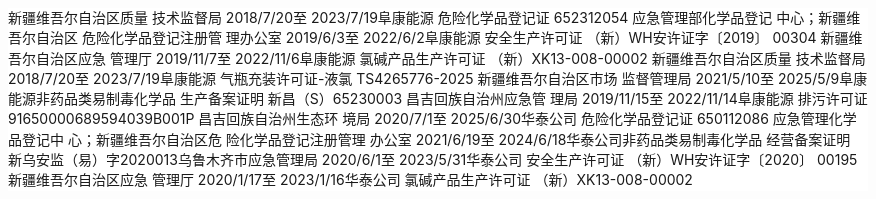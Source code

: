 新疆维吾尔自治区质量
技术监督局
2018/7/20至
2023/7/19阜康能源
危险化学品登记证
652312054
应急管理部化学品登记
中心；新疆维吾尔自治区
危险化学品登记注册管
理办公室
2019/6/3至
2022/6/2阜康能源
安全生产许可证
（新）WH安许证字〔2019〕
00304
新疆维吾尔自治区应急
管理厅
2019/11/7至
2022/11/6阜康能源
氯碱产品生产许可证
（新）XK13-008-00002
新疆维吾尔自治区质量
技术监督局
2018/7/20至
2023/7/19阜康能源
气瓶充装许可证-液氯
TS4265776-2025
新疆维吾尔自治区市场
监督管理局
2021/5/10至
2025/5/9阜康能源非药品类易制毒化学品
生产备案证明
新昌（S）65230003
昌吉回族自治州应急管
理局
2019/11/15至
2022/11/14阜康能源
排污许可证
91650000689594039B001P
昌吉回族自治州生态环
境局
2020/7/1至
2025/6/30华泰公司
危险化学品登记证
650112086
应急管理化学品登记中
心；新疆维吾尔自治区危
险化学品登记注册管理
办公室
2021/6/19至
2024/6/18华泰公司非药品类易制毒化学品
经营备案证明
新乌安监（易）字2020013乌鲁木齐市应急管理局
2020/6/1至
2023/5/31华泰公司
安全生产许可证
（新）WH安许证字〔2020〕
00195
新疆维吾尔自治区应急
管理厅
2020/1/17至
2023/1/16华泰公司
氯碱产品生产许可证
（新）XK13-008-00002